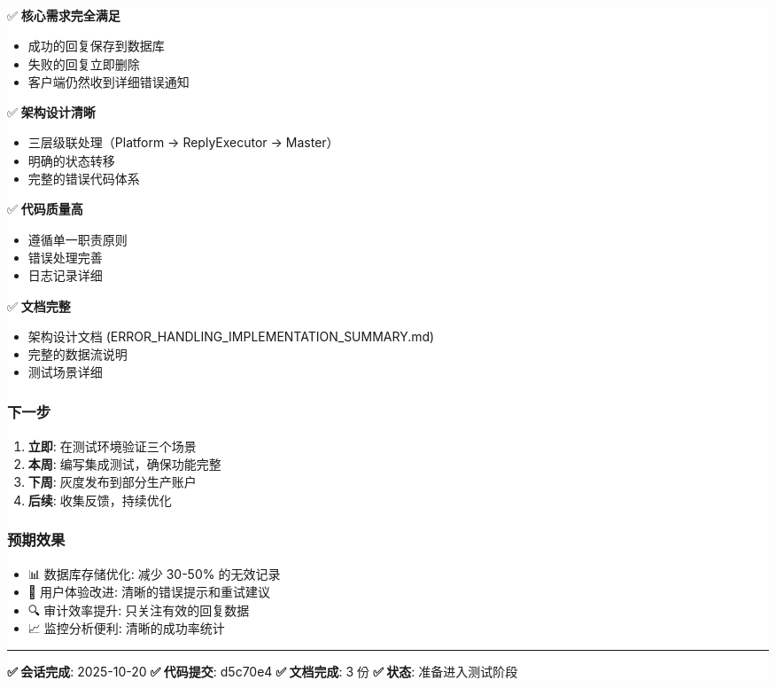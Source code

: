 ✅ **核心需求完全满足**
- 成功的回复保存到数据库
- 失败的回复立即删除
- 客户端仍然收到详细错误通知

✅ **架构设计清晰**
- 三层级联处理（Platform → ReplyExecutor → Master）
- 明确的状态转移
- 完整的错误代码体系

✅ **代码质量高**
- 遵循单一职责原则
- 错误处理完善
- 日志记录详细

✅ **文档完整**
- 架构设计文档 (ERROR_HANDLING_IMPLEMENTATION_SUMMARY.md)
- 完整的数据流说明
- 测试场景详细

### 下一步

1. **立即**: 在测试环境验证三个场景
2. **本周**: 编写集成测试，确保功能完整
3. **下周**: 灰度发布到部分生产账户
4. **后续**: 收集反馈，持续优化

### 预期效果

- 📊 数据库存储优化: 减少 30-50% 的无效记录
- 👥 用户体验改进: 清晰的错误提示和重试建议
- 🔍 审计效率提升: 只关注有效的回复数据
- 📈 监控分析便利: 清晰的成功率统计

---

**✅ 会话完成**: 2025-10-20
**✅ 代码提交**: d5c70e4
**✅ 文档完成**: 3 份
**✅ 状态**: 准备进入测试阶段

